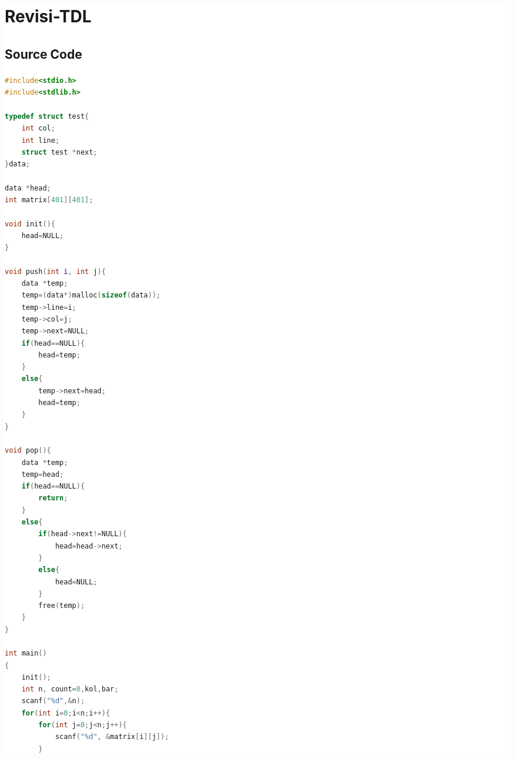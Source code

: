 # Revisi-TDL

## Source Code

```c
#include<stdio.h>
#include<stdlib.h>

typedef struct test{
	int col;
	int line;
	struct test *next;
}data;

data *head;
int matrix[401][401];

void init(){
	head=NULL;
}

void push(int i, int j){
	data *temp;
	temp=(data*)malloc(sizeof(data));
	temp->line=i;
	temp->col=j;
	temp->next=NULL;
	if(head==NULL){
		head=temp;
	}
	else{
		temp->next=head;
		head=temp;
	}
}

void pop(){
	data *temp;
	temp=head;
	if(head==NULL){
		return;
	}
	else{
		if(head->next!=NULL){
			head=head->next;
		}
		else{
			head=NULL;
		}
		free(temp);
	}
}

int main()
{
	init();
	int n, count=0,kol,bar;
	scanf("%d",&n);
	for(int i=0;i<n;i++){
		for(int j=0;j<n;j++){
			scanf("%d", &matrix[i][j]);
		}
```
